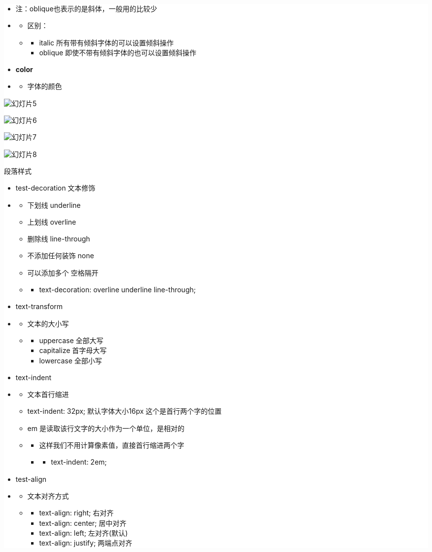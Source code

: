   - 注：oblique也表示的是斜体，一般用的比较少

  - - 区别：

    - - italic 所有带有倾斜字体的可以设置倾斜操作
      - oblique 即使不带有倾斜字体的也可以设置倾斜操作

- **color**

- - 字体的颜色

![幻灯片5](https://cdn.jsdelivr.net/gh/Killer-89757/PicBed/images/2024%2F06%2F%E5%B9%BB%E7%81%AF%E7%89%875-d6a2f7.png)

![幻灯片6](https://cdn.jsdelivr.net/gh/Killer-89757/PicBed/images/2024%2F06%2F%E5%B9%BB%E7%81%AF%E7%89%876-88635f.png)

![幻灯片7](https://cdn.jsdelivr.net/gh/Killer-89757/PicBed/images/2024%2F06%2F%E5%B9%BB%E7%81%AF%E7%89%877-a3c3c5.png)

![幻灯片8](https://cdn.jsdelivr.net/gh/Killer-89757/PicBed/images/2024%2F06%2F%E5%B9%BB%E7%81%AF%E7%89%878-feba75.png)

段落样式

- test-decoration 文本修饰

- - 下划线 underline

  - 上划线 overline

  - 删除线 line-through

  - 不添加任何装饰 none

  - 可以添加多个 空格隔开

  - - text-decoration: overline       underline line-through;

- text-transform

- - 文本的大小写

  - - uppercase  全部大写
    - capitalize  首字母大写
    - lowercase  全部小写

- text-indent

- - 文本首行缩进

  - text-indent:      32px;  默认字体大小16px 这个是首行两个字的位置

  - em 是读取该行文字的大小作为一个单位，是相对的

  - - 这样我们不用计算像素值，直接首行缩进两个字

    - - text-indent: 2em;

- test-align

- - 文本对齐方式

  - - text-align: right; 右对齐
    - text-align: center; 居中对齐
    - text-align: left; 左对齐(默认)
    - text-align:       justify; 两端点对齐
